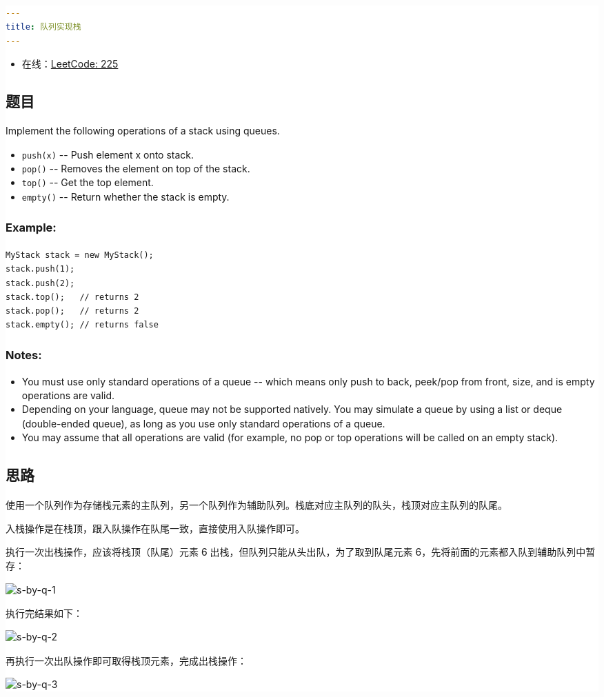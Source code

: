 ```yaml
---
title: 队列实现栈
---
```


- 在线：[LeetCode: 225](https://leetcode.com/problems/implement-stack-using-queues/)

## 题目

Implement the following operations of a stack using queues.

- `push(x)` -- Push element x onto stack.
- `pop()` -- Removes the element on top of the stack.
- `top()` -- Get the top element.
- `empty()` -- Return whether the stack is empty.

### Example:

```text
MyStack stack = new MyStack();
stack.push(1);
stack.push(2);
stack.top();   // returns 2
stack.pop();   // returns 2
stack.empty(); // returns false
```

### Notes:

- You must use only standard operations of a queue -- which means only push to back, peek/pop from front, size, and is empty operations are valid.
- Depending on your language, queue may not be supported natively. You may simulate a queue by using a list or deque (double-ended queue), as long as you use only standard operations of a queue.
- You may assume that all operations are valid (for example, no pop or top operations will be called on an empty stack).

## 思路

使用一个队列作为存储栈元素的主队列，另一个队列作为辅助队列。栈底对应主队列的队头，栈顶对应主队列的队尾。

入栈操作是在栈顶，跟入队操作在队尾一致，直接使用入队操作即可。

执行一次出栈操作，应该将栈顶（队尾）元素 6 出栈，但队列只能从头出队，为了取到队尾元素 6，先将前面的元素都入队到辅助队列中暂存：

<Img src='https://cosmos-x.oss-cn-hangzhou.aliyuncs.com/s-by-q-1.png' alt='s-by-q-1' width="500"/>

执行完结果如下：

<Img src='https://cosmos-x.oss-cn-hangzhou.aliyuncs.com/s-by-q-2.png' alt='s-by-q-2' width="500"/>

再执行一次出队操作即可取得栈顶元素，完成出栈操作：

<Img src='https://cosmos-x.oss-cn-hangzhou.aliyuncs.com/s-by-q-3.png' alt='s-by-q-3' width="500"/>
